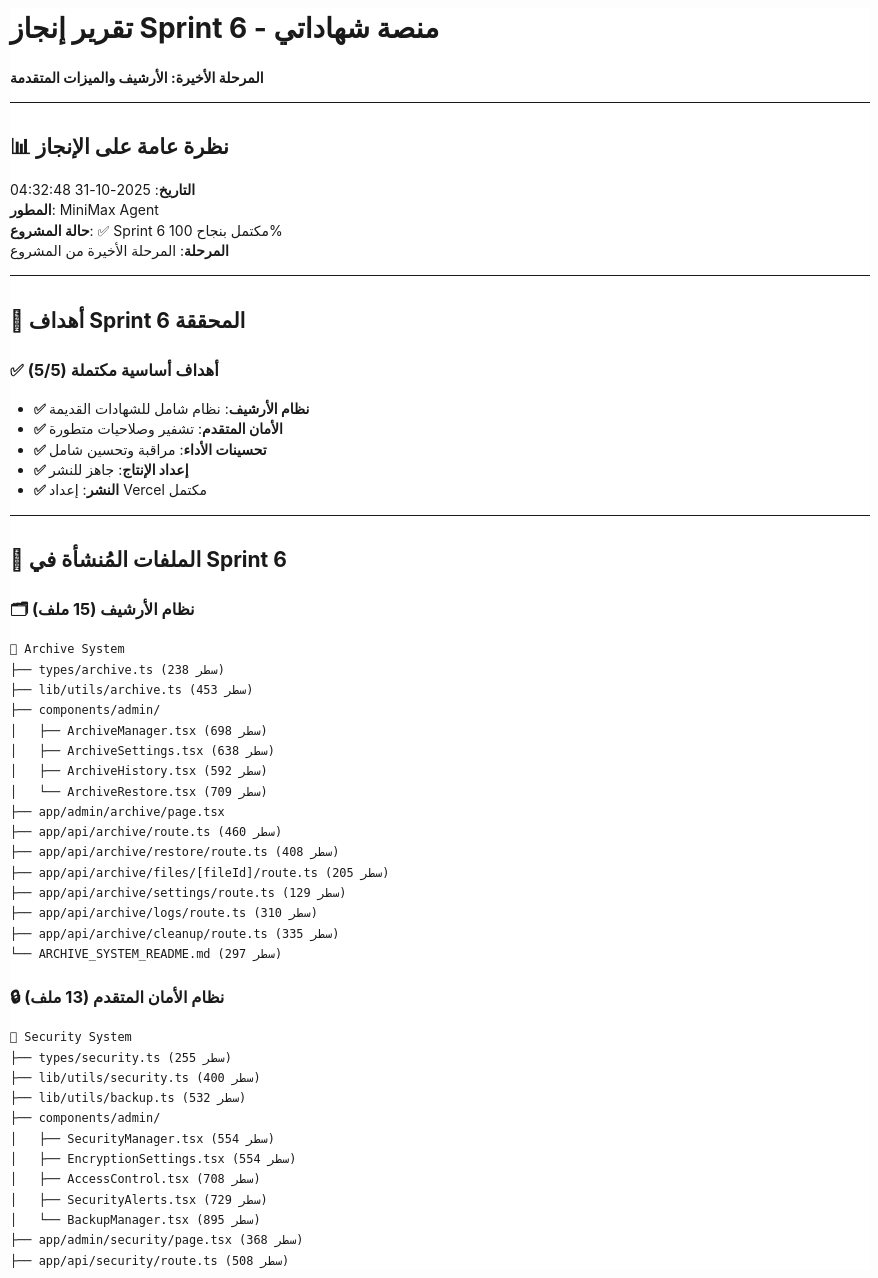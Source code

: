 # تقرير إنجاز Sprint 6 - منصة شهاداتي
**المرحلة الأخيرة: الأرشيف والميزات المتقدمة**

---

## 📊 نظرة عامة على الإنجاز

**التاريخ**: 2025-10-31 04:32:48  
**المطور**: MiniMax Agent  
**حالة المشروع**: ✅ Sprint 6 مكتمل بنجاح 100%  
**المرحلة**: المرحلة الأخيرة من المشروع  

---

## 🎯 أهداف Sprint 6 المحققة

### ✅ أهداف أساسية مكتملة (5/5)
- **✅ نظام الأرشيف**: نظام شامل للشهادات القديمة
- **✅ الأمان المتقدم**: تشفير وصلاحيات متطورة
- **✅ تحسينات الأداء**: مراقبة وتحسين شامل
- **✅ إعداد الإنتاج**: جاهز للنشر
- **✅ النشر**: إعداد Vercel مكتمل

---

## 📁 الملفات المُنشأة في Sprint 6

### 🗂️ نظام الأرشيف (15 ملف)
```
📁 Archive System
├── types/archive.ts (238 سطر)
├── lib/utils/archive.ts (453 سطر)
├── components/admin/
│   ├── ArchiveManager.tsx (698 سطر)
│   ├── ArchiveSettings.tsx (638 سطر)
│   ├── ArchiveHistory.tsx (592 سطر)
│   └── ArchiveRestore.tsx (709 سطر)
├── app/admin/archive/page.tsx
├── app/api/archive/route.ts (460 سطر)
├── app/api/archive/restore/route.ts (408 سطر)
├── app/api/archive/files/[fileId]/route.ts (205 سطر)
├── app/api/archive/settings/route.ts (129 سطر)
├── app/api/archive/logs/route.ts (310 سطر)
├── app/api/archive/cleanup/route.ts (335 سطر)
└── ARCHIVE_SYSTEM_README.md (297 سطر)
```

### 🔒 نظام الأمان المتقدم (13 ملف)
```
📁 Security System
├── types/security.ts (255 سطر)
├── lib/utils/security.ts (400 سطر)
├── lib/utils/backup.ts (532 سطر)
├── components/admin/
│   ├── SecurityManager.tsx (554 سطر)
│   ├── EncryptionSettings.tsx (554 سطر)
│   ├── AccessControl.tsx (708 سطر)
│   ├── SecurityAlerts.tsx (729 سطر)
│   └── BackupManager.tsx (895 سطر)
├── app/admin/security/page.tsx (368 سطر)
├── app/api/security/route.ts (508 سطر)
```